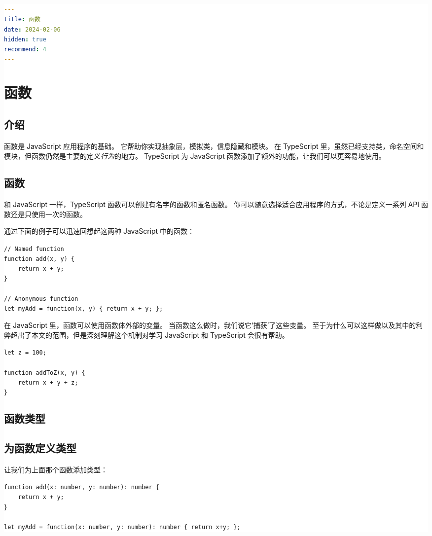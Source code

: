 ```yaml
---
title: 函数
date: 2024-02-06
hidden: true
recommend: 4
---
```


# 函数

## 介绍

函数是 JavaScript 应用程序的基础。 它帮助你实现抽象层，模拟类，信息隐藏和模块。 在 TypeScript 里，虽然已经支持类，命名空间和模块，但函数仍然是主要的定义*行为*的地方。 TypeScript 为 JavaScript 函数添加了额外的功能，让我们可以更容易地使用。

## 函数

和 JavaScript 一样，TypeScript 函数可以创建有名字的函数和匿名函数。 你可以随意选择适合应用程序的方式，不论是定义一系列 API 函数还是只使用一次的函数。

通过下面的例子可以迅速回想起这两种 JavaScript 中的函数：

```
// Named function
function add(x, y) {
    return x + y;
}

// Anonymous function
let myAdd = function(x, y) { return x + y; };
```

在 JavaScript 里，函数可以使用函数体外部的变量。 当函数这么做时，我们说它‘捕获’了这些变量。 至于为什么可以这样做以及其中的利弊超出了本文的范围，但是深刻理解这个机制对学习 JavaScript 和 TypeScript 会很有帮助。

```
let z = 100;

function addToZ(x, y) {
    return x + y + z;
}
```

## 函数类型

## 为函数定义类型

让我们为上面那个函数添加类型：

```
function add(x: number, y: number): number {
    return x + y;
}

let myAdd = function(x: number, y: number): number { return x+y; };
```
